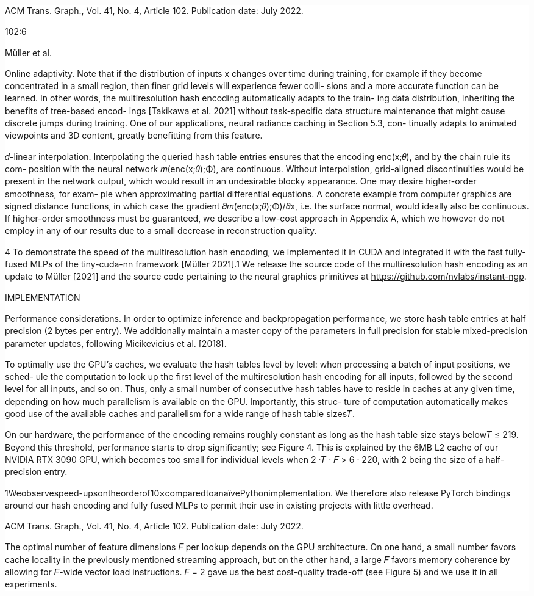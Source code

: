 ACM Trans. Graph., Vol. 41, No. 4, Article 102. Publication date: July 2022.

102:6

Müller et al.

Online adaptivity. Note that if the distribution of inputs x changes over time during training, for example if they become concentrated in a small region, then finer grid levels will experience fewer colli- sions and a more accurate function can be learned. In other words, the multiresolution hash encoding automatically adapts to the train- ing data distribution, inheriting the benefits of tree-based encod- ings [Takikawa et al. 2021] without task-specific data structure maintenance that might cause discrete jumps during training. One of our applications, neural radiance caching in Section 5.3, con- tinually adapts to animated viewpoints and 3D content, greatly benefitting from this feature.

𝑑-linear interpolation. Interpolating the queried hash table entries ensures that the encoding enc(x;𝜃), and by the chain rule its com- position with the neural network 𝑚(enc(x;𝜃);Φ), are continuous. Without interpolation, grid-aligned discontinuities would be present in the network output, which would result in an undesirable blocky appearance. One may desire higher-order smoothness, for exam- ple when approximating partial differential equations. A concrete example from computer graphics are signed distance functions, in which case the gradient 𝜕𝑚(enc(x;𝜃);Φ)/𝜕x, i.e. the surface normal, would ideally also be continuous. If higher-order smoothness must be guaranteed, we describe a low-cost approach in Appendix A, which we however do not employ in any of our results due to a small decrease in reconstruction quality.

4 To demonstrate the speed of the multiresolution hash encoding, we implemented it in CUDA and integrated it with the fast fully-fused MLPs of the tiny-cuda-nn framework [Müller 2021].1 We release the source code of the multiresolution hash encoding as an update to Müller [2021] and the source code pertaining to the neural graphics primitives at https://github.com/nvlabs/instant-ngp.

IMPLEMENTATION

Performance considerations. In order to optimize inference and backpropagation performance, we store hash table entries at half precision (2 bytes per entry). We additionally maintain a master copy of the parameters in full precision for stable mixed-precision parameter updates, following Micikevicius et al. [2018].

To optimally use the GPU’s caches, we evaluate the hash tables level by level: when processing a batch of input positions, we sched- ule the computation to look up the first level of the multiresolution hash encoding for all inputs, followed by the second level for all inputs, and so on. Thus, only a small number of consecutive hash tables have to reside in caches at any given time, depending on how much parallelism is available on the GPU. Importantly, this struc- ture of computation automatically makes good use of the available caches and parallelism for a wide range of hash table sizes𝑇.

On our hardware, the performance of the encoding remains roughly constant as long as the hash table size stays below𝑇 ≤ 219. Beyond this threshold, performance starts to drop significantly; see Figure 4. This is explained by the 6MB L2 cache of our NVIDIA RTX 3090 GPU, which becomes too small for individual levels when 2 ·𝑇 · 𝐹 > 6 · 220, with 2 being the size of a half-precision entry.

1Weobservespeed-upsontheorderof10×comparedtoanaïvePythonimplementation. We therefore also release PyTorch bindings around our hash encoding and fully fused MLPs to permit their use in existing projects with little overhead.

ACM Trans. Graph., Vol. 41, No. 4, Article 102. Publication date: July 2022.

The optimal number of feature dimensions 𝐹 per lookup depends on the GPU architecture. On one hand, a small number favors cache locality in the previously mentioned streaming approach, but on the other hand, a large 𝐹 favors memory coherence by allowing for 𝐹-wide vector load instructions. 𝐹 = 2 gave us the best cost-quality trade-off (see Figure 5) and we use it in all experiments.
